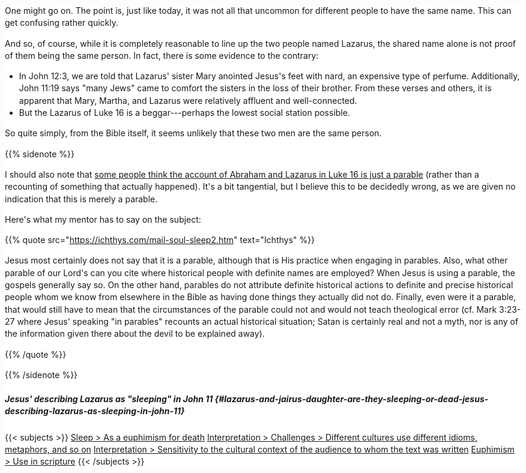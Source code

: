 One might go on. The point is, just like today, it was not all that uncommon for different people to have the same name. This can get confusing rather quickly.



And so, of course, while it is completely reasonable to line up the two people named Lazarus, the shared name alone is not proof of them being the same person. In fact, there is some evidence to the contrary:

- In John 12:3, we are told that Lazarus' sister Mary anointed Jesus's feet with nard, an expensive type of perfume. Additionally, John 11:19 says "many Jews" came to comfort the sisters in the loss of their brother. From these verses and others, it is apparent that Mary, Martha, and Lazarus were relatively affluent and well-connected.
- But the Lazarus of Luke 16 is a beggar---perhaps the lowest social station possible.

So quite simply, from the Bible itself, it seems unlikely that these two men are the same person.



{{% sidenote %}}

I should also note that [some people think the account of Abraham and Lazarus in Luke 16 is just a parable](https://www.gotquestions.org/Luke-16-19-31-parable.html) (rather than a recounting of something that actually happened). It's a bit tangential, but I believe this to be decidedly wrong, as we are given no indication that this is merely a parable.

Here's what my mentor has to say on the subject:

{{% quote src="https://ichthys.com/mail-soul-sleep2.htm" text="Ichthys" %}}

Jesus most certainly does not say that it is a parable, although that is His practice when engaging in parables. Also, what other parable of our Lord's can you cite where historical people with definite names are employed? When Jesus is using a parable, the gospels generally say so. On the other hand, parables do not attribute definite historical actions to definite and precise historical people whom we know from elsewhere in the Bible as having done things they actually did not do. Finally, even were it a parable, that would still have to mean that the circumstances of the parable could not and would not teach theological error (cf. Mark 3:23-27 where Jesus' speaking "in parables" recounts an actual historical situation; Satan is certainly real and not a myth, nor is any of the information given there about the devil to be explained away). 

{{% /quote %}}

{{% /sidenote %}}



##### Jesus' describing Lazarus as "sleeping" in John 11 {#lazarus-and-jairus-daughter-are-they-sleeping-or-dead-jesus-describing-lazarus-as-sleeping-in-john-11}

{{< subjects >}}
<a href="/subject-index/#sleep-as-a-euphimism-for-death">Sleep > As a euphimism for death</a>
<a href="/subject-index/#interpretation-challenges-different-cultures-use-different-idioms-metaphors-and-so-on">Interpretation > Challenges > Different cultures use different idioms, metaphors, and so on</a>
<a href="/subject-index/#interpretation-sensitivity-to-the-cultural-context-of-the-audience-to-whom-the-text-was-written">Interpretation > Sensitivity to the cultural context of the audience to whom the text was written</a>
<a href="/subject-index/#euphimism-use-in-scripture">Euphimism > Use in scripture</a>
{{< /subjects >}}
